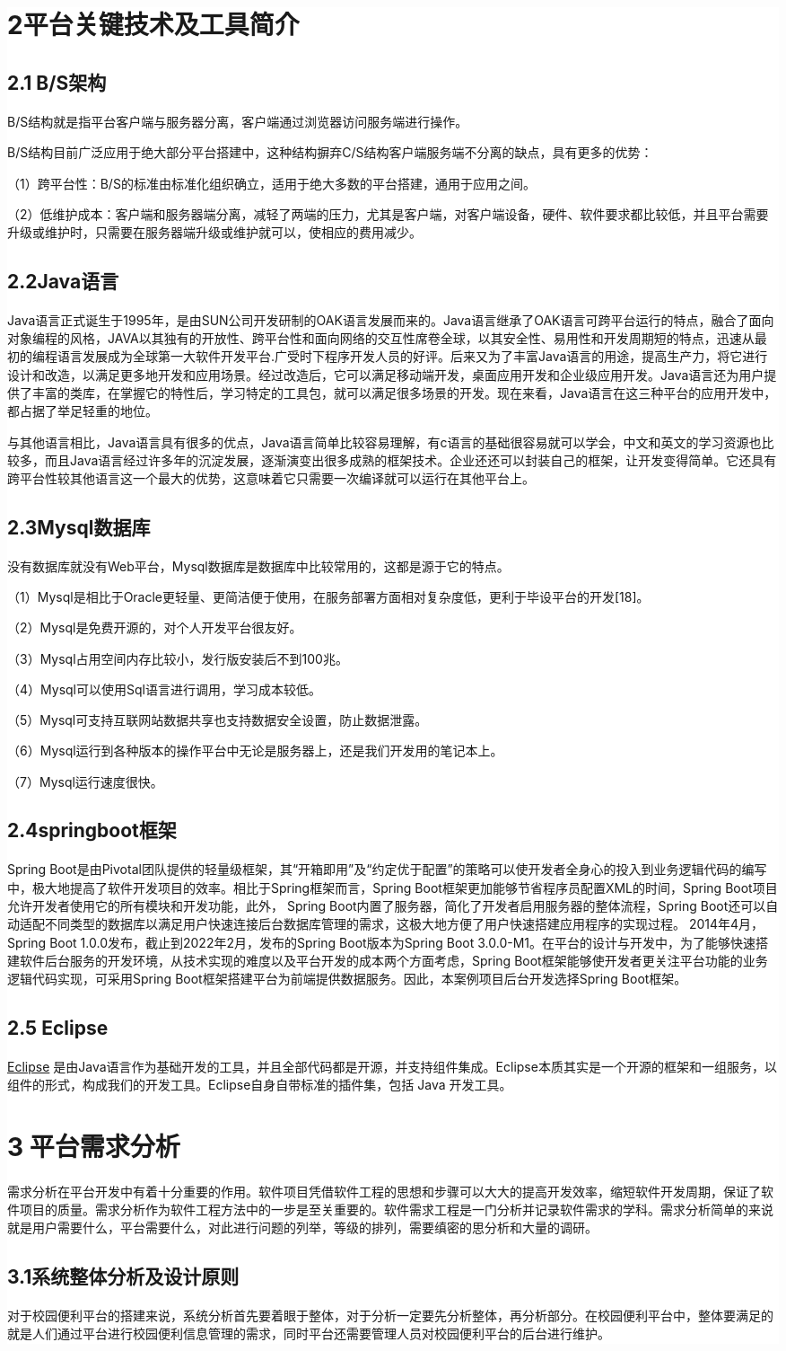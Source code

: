 # 2平台关键技术及工具简介
## 2.1 B/S架构
B/S结构就是指平台客户端与服务器分离，客户端通过浏览器访问服务端进行操作。

B/S结构目前广泛应用于绝大部分平台搭建中，这种结构摒弃C/S结构客户端服务端不分离的缺点，具有更多的优势：

（1）跨平台性：B/S的标准由标准化组织确立，适用于绝大多数的平台搭建，通用于应用之间。

（2）低维护成本：客户端和服务器端分离，减轻了两端的压力，尤其是客户端，对客户端设备，硬件、软件要求都比较低，并且平台需要升级或维护时，只需要在服务器端升级或维护就可以，使相应的费用减少。 
## 2.2Java语言
Java语言正式诞生于1995年，是由SUN公司开发研制的OAK语言发展而来的。Java语言继承了OAK语言可跨平台运行的特点，融合了面向对象编程的风格，JAVA以其独有的开放性、跨平台性和面向网络的交互性席卷全球，以其安全性、易用性和开发周期短的特点，迅速从最初的编程语言发展成为全球第一大软件开发平台.广受时下程序开发人员的好评。后来又为了丰富Java语言的用途，提高生产力，将它进行设计和改造，以满足更多地开发和应用场景。经过改造后，它可以满足移动端开发，桌面应用开发和企业级应用开发。Java语言还为用户提供了丰富的类库，在掌握它的特性后，学习特定的工具包，就可以满足很多场景的开发。现在来看，Java语言在这三种平台的应用开发中，都占据了举足轻重的地位。

与其他语言相比，Java语言具有很多的优点，Java语言简单比较容易理解，有c语言的基础很容易就可以学会，中文和英文的学习资源也比较多，而且Java语言经过许多年的沉淀发展，逐渐演变出很多成熟的框架技术。企业还还可以封装自己的框架，让开发变得简单。它还具有跨平台性较其他语言这一个最大的优势，这意味着它只需要一次编译就可以运行在其他平台上。
## 2.3Mysql数据库
没有数据库就没有Web平台，Mysql数据库是数据库中比较常用的，这都是源于它的特点。

（1）Mysql是相比于Oracle更轻量、更简洁便于使用，在服务部署方面相对复杂度低，更利于毕设平台的开发[18]。

（2）Mysql是免费开源的，对个人开发平台很友好。

（3）Mysql占用空间内存比较小，发行版安装后不到100兆。

（4）Mysql可以使用Sql语言进行调用，学习成本较低。

（5）Mysql可支持互联网站数据共享也支持数据安全设置，防止数据泄露。

（6）Mysql运行到各种版本的操作平台中无论是服务器上，还是我们开发用的笔记本上。

（7）Mysql运行速度很快。
## 2.4springboot框架
Spring Boot是由Pivotal团队提供的轻量级框架，其“开箱即用”及“约定优于配置”的策略可以使开发者全身心的投入到业务逻辑代码的编写中，极大地提高了软件开发项目的效率。相比于Spring框架而言，Spring Boot框架更加能够节省程序员配置XML的时间，Spring Boot项目允许开发者使用它的所有模块和开发功能，此外， Spring Boot内置了服务器，简化了开发者启用服务器的整体流程，Spring Boot还可以自动适配不同类型的数据库以满足用户快速连接后台数据库管理的需求，这极大地方便了用户快速搭建应用程序的实现过程。 2014年4月，Spring Boot 1.0.0发布，截止到2022年2月，发布的Spring Boot版本为Spring Boot 3.0.0-M1。在平台的设计与开发中，为了能够快速搭建软件后台服务的开发环境，从技术实现的难度以及平台开发的成本两个方面考虑，Spring Boot框架能够使开发者更关注平台功能的业务逻辑代码实现，可采用Spring Boot框架搭建平台为前端提供数据服务。因此，本案例项目后台开发选择Spring Boot框架。
## 2.5 Eclipse
[Eclipse](https://so.csdn.net/so/search?q=Eclipse&spm=1001.2101.3001.7020) 是由Java语言作为基础开发的工具，并且全部代码都是开源，并支持组件集成。Eclipse本质其实是一个开源的框架和一组服务，以组件的形式，构成我们的开发工具。Eclipse自身自带标准的插件集，包括 Java 开发工具。

# 3 平台需求分析
需求分析在平台开发中有着十分重要的作用。软件项目凭借软件工程的思想和步骤可以大大的提高开发效率，缩短软件开发周期，保证了软件项目的质量。需求分析作为软件工程方法中的一步是至关重要的。软件需求工程是一门分析并记录软件需求的学科。需求分析简单的来说就是用户需要什么，平台需要什么，对此进行问题的列举，等级的排列，需要缜密的思分析和大量的调研。
## 3.1系统整体分析及设计原则
对于校园便利平台的搭建来说，系统分析首先要着眼于整体，对于分析一定要先分析整体，再分析部分。在校园便利平台中，整体要满足的就是人们通过平台进行校园便利信息管理的需求，同时平台还需要管理人员对校园便利平台的后台进行维护。
